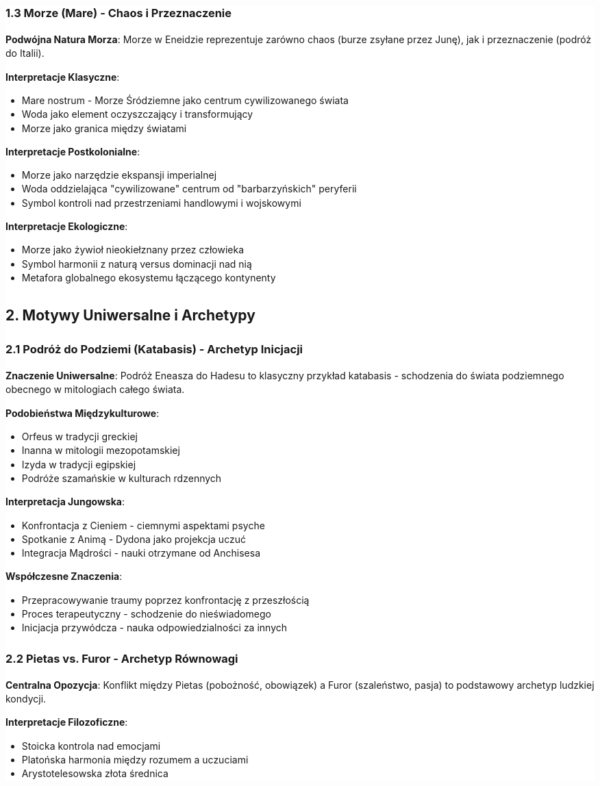 ### 1.3 Morze (Mare) - Chaos i Przeznaczenie

**Podwójna Natura Morza**:
Morze w Eneidzie reprezentuje zarówno chaos (burze zsyłane przez Junę), jak i przeznaczenie (podróż do Italii).

**Interpretacje Klasyczne**:
- Mare nostrum - Morze Śródziemne jako centrum cywilizowanego świata
- Woda jako element oczyszczający i transformujący
- Morze jako granica między światami

**Interpretacje Postkolonialne**:
- Morze jako narzędzie ekspansji imperialnej
- Woda oddzielająca "cywilizowane" centrum od "barbarzyńskich" peryferii
- Symbol kontroli nad przestrzeniami handlowymi i wojskowymi

**Interpretacje Ekologiczne**:
- Morze jako żywioł nieokiełznany przez człowieka
- Symbol harmonii z naturą versus dominacji nad nią
- Metafora globalnego ekosystemu łączącego kontynenty

## 2. Motywy Uniwersalne i Archetypy

### 2.1 Podróż do Podziemi (Katabasis) - Archetyp Inicjacji

**Znaczenie Uniwersalne**: Podróż Eneasza do Hadesu to klasyczny przykład katabasis - schodzenia do świata podziemnego obecnego w mitologiach całego świata.

**Podobieństwa Międzykulturowe**:
- Orfeus w tradycji greckiej
- Inanna w mitologii mezopotamskiej  
- Izyda w tradycji egipskiej
- Podróże szamańskie w kulturach rdzennych

**Interpretacja Jungowska**:
- Konfrontacja z Cieniem - ciemnymi aspektami psyche
- Spotkanie z Animą - Dydona jako projekcja uczuć
- Integracja Mądrości - nauki otrzymane od Anchisesa

**Współczesne Znaczenia**:
- Przepracowywanie traumy poprzez konfrontację z przeszłością
- Proces terapeutyczny - schodzenie do nieświadomego
- Inicjacja przywódcza - nauka odpowiedzialności za innych

### 2.2 Pietas vs. Furor - Archetyp Równowagi

**Centralna Opozycja**: Konflikt między Pietas (pobożność, obowiązek) a Furor (szaleństwo, pasja) to podstawowy archetyp ludzkiej kondycji.

**Interpretacje Filozoficzne**:
- Stoicka kontrola nad emocjami
- Platońska harmonia między rozumem a uczuciami
- Arystotelesowska złota średnica
